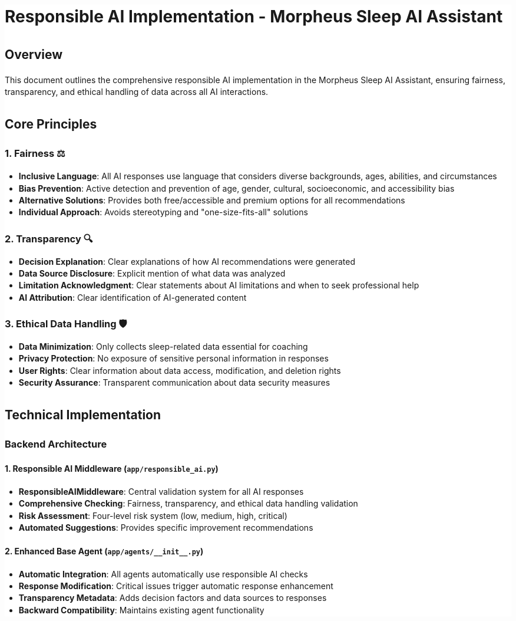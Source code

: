 # Responsible AI Implementation - Morpheus Sleep AI Assistant

## Overview

This document outlines the comprehensive responsible AI implementation in the Morpheus Sleep AI Assistant, ensuring fairness, transparency, and ethical handling of data across all AI interactions.

## Core Principles

### 1. Fairness ⚖️
- **Inclusive Language**: All AI responses use language that considers diverse backgrounds, ages, abilities, and circumstances
- **Bias Prevention**: Active detection and prevention of age, gender, cultural, socioeconomic, and accessibility bias
- **Alternative Solutions**: Provides both free/accessible and premium options for all recommendations
- **Individual Approach**: Avoids stereotyping and "one-size-fits-all" solutions

### 2. Transparency 🔍
- **Decision Explanation**: Clear explanations of how AI recommendations were generated
- **Data Source Disclosure**: Explicit mention of what data was analyzed
- **Limitation Acknowledgment**: Clear statements about AI limitations and when to seek professional help
- **AI Attribution**: Clear identification of AI-generated content

### 3. Ethical Data Handling 🛡️
- **Data Minimization**: Only collects sleep-related data essential for coaching
- **Privacy Protection**: No exposure of sensitive personal information in responses
- **User Rights**: Clear information about data access, modification, and deletion rights
- **Security Assurance**: Transparent communication about data security measures

## Technical Implementation

### Backend Architecture

#### 1. Responsible AI Middleware (`app/responsible_ai.py`)
- **ResponsibleAIMiddleware**: Central validation system for all AI responses
- **Comprehensive Checking**: Fairness, transparency, and ethical data handling validation
- **Risk Assessment**: Four-level risk system (low, medium, high, critical)
- **Automated Suggestions**: Provides specific improvement recommendations

#### 2. Enhanced Base Agent (`app/agents/__init__.py`)
- **Automatic Integration**: All agents automatically use responsible AI checks
- **Response Modification**: Critical issues trigger automatic response enhancement
- **Transparency Metadata**: Adds decision factors and data sources to responses
- **Backward Compatibility**: Maintains existing agent functionality

